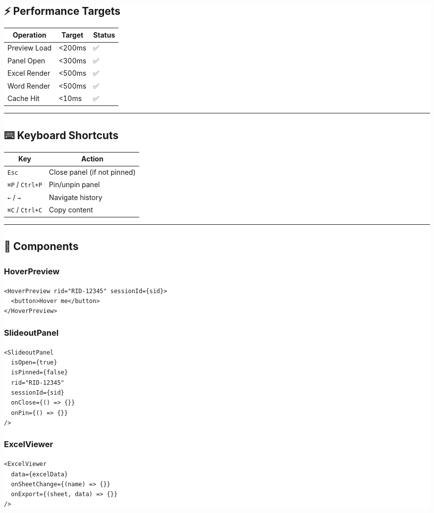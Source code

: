 ## ⚡ Performance Targets

| Operation | Target | Status |
|-----------|--------|--------|
| Preview Load | <200ms | ✅ |
| Panel Open | <300ms | ✅ |
| Excel Render | <500ms | ✅ |
| Word Render | <500ms | ✅ |
| Cache Hit | <10ms | ✅ |

---

## ⌨️ Keyboard Shortcuts

| Key | Action |
|-----|--------|
| `Esc` | Close panel (if not pinned) |
| `⌘P` / `Ctrl+P` | Pin/unpin panel |
| `←` / `→` | Navigate history |
| `⌘C` / `Ctrl+C` | Copy content |

---

## 🎨 Components

### HoverPreview
```tsx
<HoverPreview rid="RID-12345" sessionId={sid}>
  <button>Hover me</button>
</HoverPreview>
```

### SlideoutPanel
```tsx
<SlideoutPanel
  isOpen={true}
  isPinned={false}
  rid="RID-12345"
  sessionId={sid}
  onClose={() => {}}
  onPin={() => {}}
/>
```

### ExcelViewer
```tsx
<ExcelViewer
  data={excelData}
  onSheetChange={(name) => {}}
  onExport={(sheet, data) => {}}
/>
```
